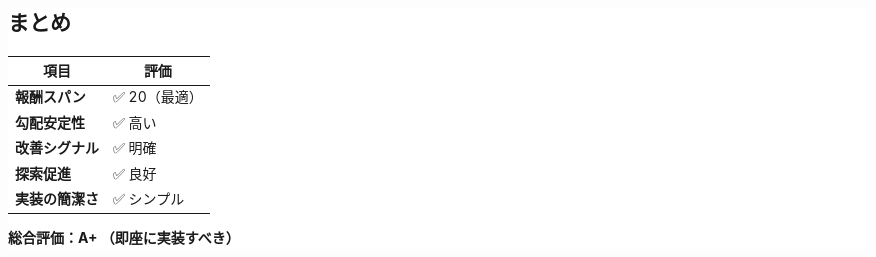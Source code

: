 
## まとめ

| 項目 | 評価 |
|-----|------|
| **報酬スパン** | ✅ 20（最適） |
| **勾配安定性** | ✅ 高い |
| **改善シグナル** | ✅ 明確 |
| **探索促進** | ✅ 良好 |
| **実装の簡潔さ** | ✅ シンプル |

**総合評価：A+ （即座に実装すべき）**
